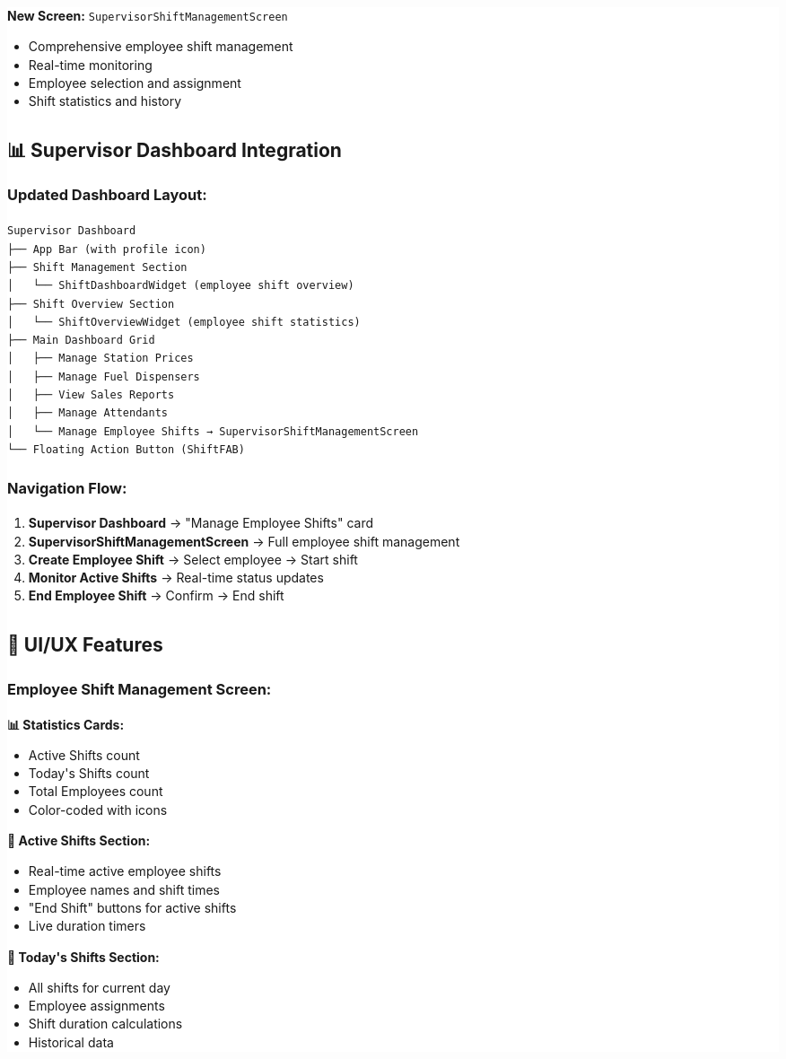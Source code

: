 **New Screen:** `SupervisorShiftManagementScreen`
- Comprehensive employee shift management
- Real-time monitoring
- Employee selection and assignment
- Shift statistics and history

## 📊 **Supervisor Dashboard Integration**

### **Updated Dashboard Layout:**
```
Supervisor Dashboard
├── App Bar (with profile icon)
├── Shift Management Section
│   └── ShiftDashboardWidget (employee shift overview)
├── Shift Overview Section  
│   └── ShiftOverviewWidget (employee shift statistics)
├── Main Dashboard Grid
│   ├── Manage Station Prices
│   ├── Manage Fuel Dispensers
│   ├── View Sales Reports
│   ├── Manage Attendants
│   └── Manage Employee Shifts → SupervisorShiftManagementScreen
└── Floating Action Button (ShiftFAB)
```

### **Navigation Flow:**
1. **Supervisor Dashboard** → "Manage Employee Shifts" card
2. **SupervisorShiftManagementScreen** → Full employee shift management
3. **Create Employee Shift** → Select employee → Start shift
4. **Monitor Active Shifts** → Real-time status updates
5. **End Employee Shift** → Confirm → End shift

## 🎨 **UI/UX Features**

### **Employee Shift Management Screen:**

**📊 Statistics Cards:**
- Active Shifts count
- Today's Shifts count  
- Total Employees count
- Color-coded with icons

**🔄 Active Shifts Section:**
- Real-time active employee shifts
- Employee names and shift times
- "End Shift" buttons for active shifts
- Live duration timers

**📅 Today's Shifts Section:**
- All shifts for current day
- Employee assignments
- Shift duration calculations
- Historical data
